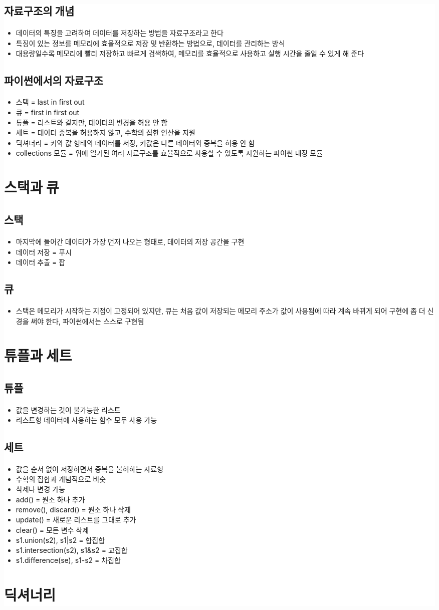 ## 자료구조의 개념
- 데이터의 특징을 고려하여 데이터를 저장하는 방법을 자료구조라고 한다
- 특징이 있는 정보를 메모리에 효율적으로 저장 및 반환하는 방법으로, 데이터를 관리하는 방식
- 대용량일수록 메모리에 빨리 저장하고 빠르게 검색하여, 메모리를 효율적으로 사용하고 실행 시간을 줄일 수 있게 해 준다

## 파이썬에서의 자료구조
- 스택 = last in first out
- 큐 = first in first out
- 튜플 = 리스트와 같지만, 데이터의 변경을 허용 안 함
- 세트 = 데이터 중복을 허용하지 않고, 수학의 집한 연산을 지원
- 딕셔너리 = 키와 값 형태의 데이터를 저장, 키값은 다른 데이터와 중복을 허용 안 함
- collections 모듈 = 위에 열거된 여러 자료구조를 효율적으로 사용할 수 있도록 지원하는 파이썬 내장 모듈

# 스택과 큐

## 스택
- 마지막에 들어간 데이터가 가장 먼저 나오는 형태로, 데이터의 저장 공간을 구현
- 데이터 저장 = 푸시
- 데이터 추출 = 팝

## 큐
- 스택은 메모리가 시작하는 지점이 고정되어 있지만, 큐는 처음 값이 저장되는 메모리 주소가 값이 사용됨에 따라 계속 바뀌게 되어 구현에 좀 더 신경을 써야 한다, 파이썬에서는 스스로 구현됨

# 튜플과 세트

## 튜플
- 값을 변경하는 것이 불가능한 리스트
- 리스트형 데이터에 사용하는 함수 모두 사용 가능

## 세트
- 값을 순서 없이 저장하면서 중복을 불허하는 자료형
- 수학의 집합과 개념적으로 비슷
- 삭제나 변경 가능
- add() = 원소 하나 추가
- remove(), discard() = 원소 하나 삭제
- update() = 새로운 리스트를 그대로 추가
- clear() = 모든 변수 삭제
- s1.union(s2), s1|s2 = 합집합
- s1.intersection(s2), s1&s2 = 교집합
- s1.difference(se), s1-s2 = 차집합

# 딕셔너리
